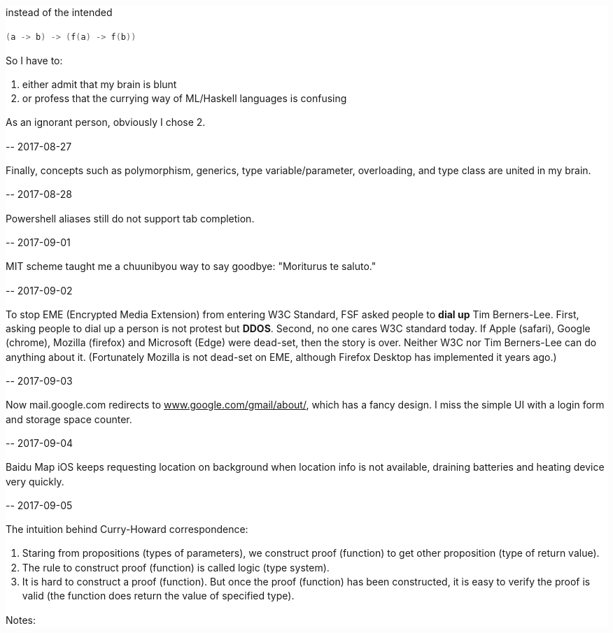 instead of the intended

```swift
(a -> b) -> (f(a) -> f(b))
```

So I have to:

1. either admit that my brain is blunt
2. or  profess that the currying way of ML/Haskell languages is confusing

As an ignorant person, obviously  I chose 2.


-- 2017-08-27


Finally, concepts such as polymorphism, generics, type variable/parameter, overloading, and type class are united in my brain.

-- 2017-08-28


Powershell aliases still do not support tab completion.

-- 2017-09-01


MIT scheme taught me a chuunibyou way to say goodbye: "Moriturus te saluto."

-- 2017-09-02


To stop EME (Encrypted Media Extension) from entering W3C Standard, FSF asked people to **dial up** Tim Berners-Lee. First, asking people to dial up a person is not protest but **DDOS**. Second, no one cares W3C standard today. If Apple (safari), Google (chrome), Mozilla (firefox) and Microsoft (Edge) were dead-set, then the story is over. Neither W3C nor Tim Berners-Lee can do anything about it. (Fortunately Mozilla is not dead-set on EME, although Firefox Desktop has implemented it years ago.)

-- 2017-09-03


Now mail.google.com redirects to www.google.com/gmail/about/, which has a fancy design. I miss the simple UI with a login form and storage space counter. 

-- 2017-09-04


Baidu Map iOS keeps requesting location on background when location info is not available, draining batteries and heating device very quickly.

-- 2017-09-05


The intuition behind Curry-Howard correspondence: 

1. Staring from propositions (types of parameters),  we construct proof (function) to get other proposition (type of return value).
2. The rule to construct proof (function) is called logic (type system).
3. It is hard to construct a proof (function). But once the proof (function) has been constructed, it is easy to verify the proof is valid (the function does return the value of specified type).

Notes:
